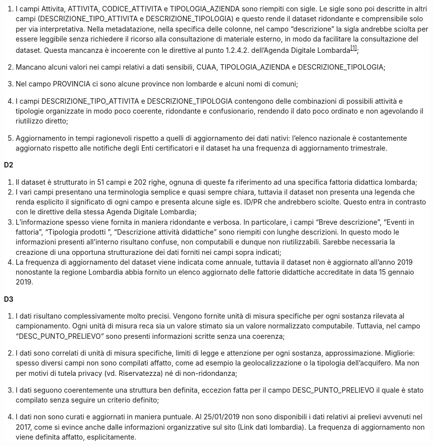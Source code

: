 1. I campi Attivita, ATTIVITA, CODICE\_ATTIVITA e TIPOLOGIA\_AZIENDA sono riempiti con sigle. Le sigle sono poi descritte in altri campi (DESCRIZIONE\_TIPO\_ATTIVITA e DESCRIZIONE\_TIPOLOGIA) e questo rende il dataset ridondante e comprensibile solo per via interpretativa. Nella metadatazione, nella specifica delle colonne, nel campo “descrizione” la sigla andrebbe sciolta per essere leggibile senza richiedere il ricorso alla consultazione di materiale esterno, in modo da facilitare la consultazione del dataset. Questa mancanza è incoerente con le direttive al punto 1.2.4.2. dell’Agenda Digitale Lombarda<sup>[[1]](#ftnt1)</sup>;      
      
1. Mancano alcuni valori nei campi relativi a dati sensibili, CUAA, TIPOLOGIA\_AZIENDA e DESCRIZIONE\_TIPOLOGIA;      
      
1. Nel campo PROVINCIA ci sono alcune province non lombarde e alcuni nomi di comuni;      
      
1. I campi DESCRIZIONE\_TIPO\_ATTIVITA e DESCRIZIONE\_TIPOLOGIA contengono delle combinazioni di possibili attività e tipologie organizzate in modo poco coerente, ridondante e confusionario, rendendo il dato poco ordinato e non agevolando il riutilizzo diretto;      
      
1. Aggiornamento in tempi ragionevoli rispetto a quelli di aggiornamento dei dati nativi: l’elenco nazionale è costantemente aggiornato rispetto alle notifiche degli Enti certificatori e il dataset ha una frequenza di aggiornamento trimestrale.      
      
**D2**      
 1. Il dataset è strutturato in 51 campi e 202 righe, ognuna di queste fa riferimento ad una specifica fattoria didattica lombarda;      
2. I vari campi presentano una terminologia semplice e quasi sempre chiara, tuttavia il dataset non presenta una legenda che renda esplicito il significato di ogni campo e presenta alcune sigle es. ID/PR che andrebbero sciolte. Questo entra in contrasto con le direttive della stessa Agenda Digitale Lombardia;      
3. L’informazione spesso viene fornita in maniera ridondante e verbosa. In particolare, i campi “Breve descrizione”, “Eventi in fattoria”, “Tipologia prodotti ”, “Descrizione attività didattiche” sono riempiti con lunghe descrizioni. In questo modo le informazioni presenti all’interno risultano confuse, non computabili e dunque non riutilizzabili. Sarebbe necessaria la creazione di una opportuna strutturazione dei dati forniti nei campi sopra indicati;      
4. La frequenza di aggiornamento del dataset viene indicata come annuale, tuttavia il dataset non è aggiornato all’anno 2019 nonostante la regione Lombardia abbia fornito un elenco aggiornato delle fattorie didattiche accreditate in data 15 gennaio 2019.      
      
**D3**      
 1. I dati risultano complessivamente molto precisi. Vengono fornite unità di misura specifiche per ogni sostanza rilevata al campionamento. Ogni unità di misura reca sia un valore stimato sia un valore normalizzato computabile. Tuttavia, nel campo “DESC\_PUNTO\_PRELIEVO” sono presenti informazioni scritte senza una coerenza;      
      
1. I dati sono correlati di unità di misura specifiche, limiti di legge e attenzione per ogni sostanza, approssimazione. Migliorìe: spesso diversi campi non sono compilati affatto, come ad esempio la geolocalizzazione o la tipologia dell’acquifero. Ma non per motivi di tutela privacy (vd. Riservatezza) né di non-ridondanza;      
      
1. I dati seguono coerentemente una struttura ben definita, eccezion fatta per il campo DESC\_PUNTO\_PRELIEVO il quale è stato compilato senza seguire un criterio definito;      
      
1. I dati non sono curati e aggiornati in maniera puntuale. Al 25/01/2019 non sono disponibili i dati relativi ai prelievi avvenuti nel 2017, come si evince anche dalle informazioni organizzative sul sito (Link dati lombardia). La frequenza di aggiornamento non viene definita affatto, esplicitamente.      
      
